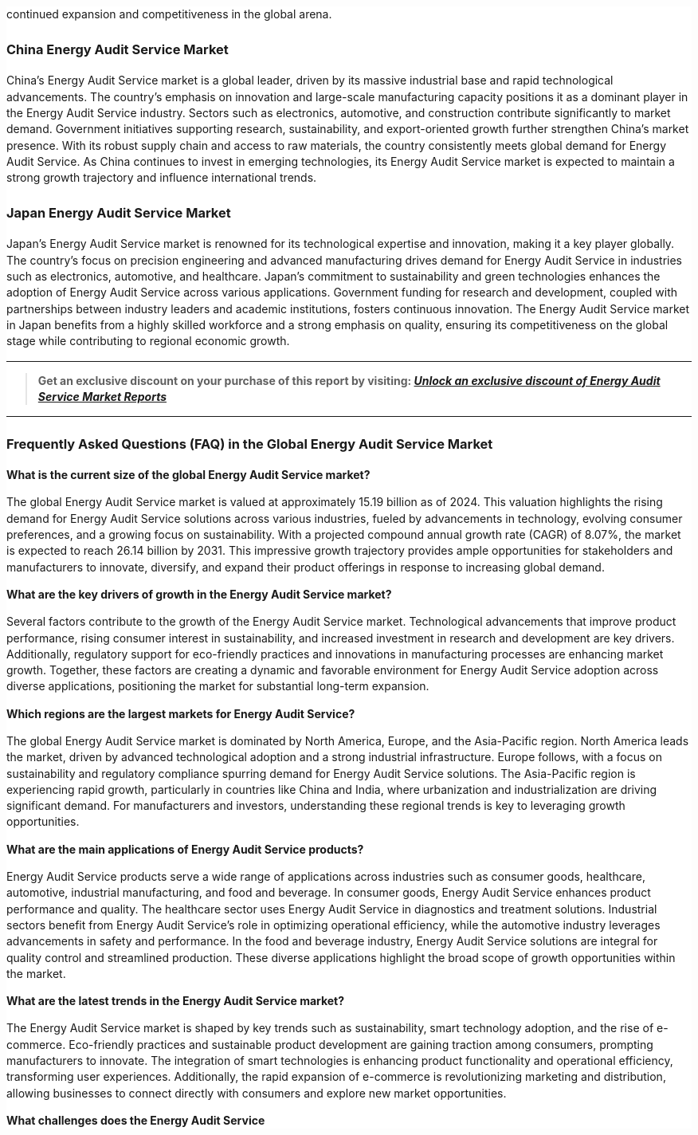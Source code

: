 continued expansion and competitiveness in the global arena.</p><h3>China Energy Audit Service Market</h3><p>China&rsquo;s Energy Audit Service market is a global leader, driven by its massive industrial base and rapid technological advancements. The country&rsquo;s emphasis on innovation and large-scale manufacturing capacity positions it as a dominant player in the Energy Audit Service industry. Sectors such as electronics, automotive, and construction contribute significantly to market demand. Government initiatives supporting research, sustainability, and export-oriented growth further strengthen China&rsquo;s market presence. With its robust supply chain and access to raw materials, the country consistently meets global demand for Energy Audit Service. As China continues to invest in emerging technologies, its Energy Audit Service market is expected to maintain a strong growth trajectory and influence international trends.</p><h3>Japan Energy Audit Service Market</h3><p>Japan&rsquo;s Energy Audit Service market is renowned for its technological expertise and innovation, making it a key player globally. The country&rsquo;s focus on precision engineering and advanced manufacturing drives demand for Energy Audit Service in industries such as electronics, automotive, and healthcare. Japan&rsquo;s commitment to sustainability and green technologies enhances the adoption of Energy Audit Service across various applications. Government funding for research and development, coupled with partnerships between industry leaders and academic institutions, fosters continuous innovation. The Energy Audit Service market in Japan benefits from a highly skilled workforce and a strong emphasis on quality, ensuring its competitiveness on the global stage while contributing to regional economic growth.</p><hr /><blockquote><p><strong>Get an exclusive discount on your purchase of this report by visiting: <em><a href="://marketresearchpulse.com/ask-for-discount/46354?utm_source=Github&amp;utm_medium=0110">Unlock an exclusive discount of Energy Audit Service Market Reports</a></em>&nbsp;</strong></p></blockquote><hr /><h3>Frequently Asked Questions (FAQ) in the Global Energy Audit Service Market</h3><p><strong>What is the current size of the global Energy Audit Service market?</strong></p><p>The global Energy Audit Service market is valued at approximately 15.19 billion as of 2024. This valuation highlights the rising demand for Energy Audit Service solutions across various industries, fueled by advancements in technology, evolving consumer preferences, and a growing focus on sustainability. With a projected compound annual growth rate (CAGR) of 8.07%, the market is expected to reach 26.14 billion by 2031. This impressive growth trajectory provides ample opportunities for stakeholders and manufacturers to innovate, diversify, and expand their product offerings in response to increasing global demand.</p><p><strong>What are the key drivers of growth in the Energy Audit Service market?</strong></p><p>Several factors contribute to the growth of the Energy Audit Service market. Technological advancements that improve product performance, rising consumer interest in sustainability, and increased investment in research and development are key drivers. Additionally, regulatory support for eco-friendly practices and innovations in manufacturing processes are enhancing market growth. Together, these factors are creating a dynamic and favorable environment for Energy Audit Service adoption across diverse applications, positioning the market for substantial long-term expansion.</p><p><strong>Which regions are the largest markets for Energy Audit Service?</strong></p><p>The global Energy Audit Service market is dominated by North America, Europe, and the Asia-Pacific region. North America leads the market, driven by advanced technological adoption and a strong industrial infrastructure. Europe follows, with a focus on sustainability and regulatory compliance spurring demand for Energy Audit Service solutions. The Asia-Pacific region is experiencing rapid growth, particularly in countries like China and India, where urbanization and industrialization are driving significant demand. For manufacturers and investors, understanding these regional trends is key to leveraging growth opportunities.</p><p><strong>What are the main applications of Energy Audit Service products?</strong></p><p>Energy Audit Service products serve a wide range of applications across industries such as consumer goods, healthcare, automotive, industrial manufacturing, and food and beverage. In consumer goods, Energy Audit Service enhances product performance and quality. The healthcare sector uses Energy Audit Service in diagnostics and treatment solutions. Industrial sectors benefit from Energy Audit Service&rsquo;s role in optimizing operational efficiency, while the automotive industry leverages advancements in safety and performance. In the food and beverage industry, Energy Audit Service solutions are integral for quality control and streamlined production. These diverse applications highlight the broad scope of growth opportunities within the market.</p><p><strong>What are the latest trends in the Energy Audit Service market?</strong></p><p>The Energy Audit Service market is shaped by key trends such as sustainability, smart technology adoption, and the rise of e-commerce. Eco-friendly practices and sustainable product development are gaining traction among consumers, prompting manufacturers to innovate. The integration of smart technologies is enhancing product functionality and operational efficiency, transforming user experiences. Additionally, the rapid expansion of e-commerce is revolutionizing marketing and distribution, allowing businesses to connect directly with consumers and explore new market opportunities.</p><p><strong>What challenges does the Energy Audit Service